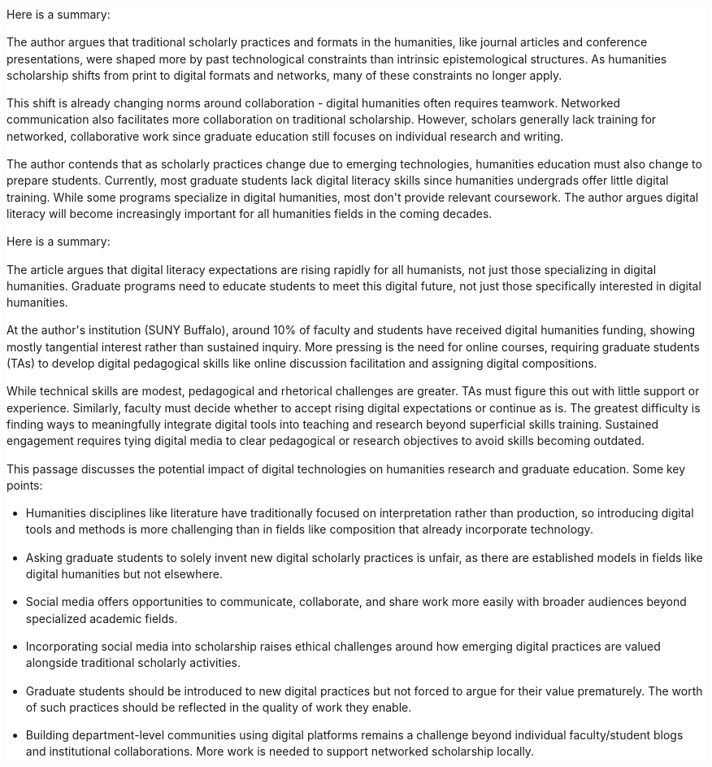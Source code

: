  Here is a summary:

The author argues that traditional scholarly practices and formats in the humanities, like journal articles and conference presentations, were shaped more by past technological constraints than intrinsic epistemological structures. As humanities scholarship shifts from print to digital formats and networks, many of these constraints no longer apply. 

This shift is already changing norms around collaboration - digital humanities often requires teamwork. Networked communication also facilitates more collaboration on traditional scholarship. However, scholars generally lack training for networked, collaborative work since graduate education still focuses on individual research and writing.

The author contends that as scholarly practices change due to emerging technologies, humanities education must also change to prepare students. Currently, most graduate students lack digital literacy skills since humanities undergrads offer little digital training. While some programs specialize in digital humanities, most don't provide relevant coursework. The author argues digital literacy will become increasingly important for all humanities fields in the coming decades.

 Here is a summary:

The article argues that digital literacy expectations are rising rapidly for all humanists, not just those specializing in digital humanities. Graduate programs need to educate students to meet this digital future, not just those specifically interested in digital humanities. 

At the author's institution (SUNY Buffalo), around 10% of faculty and students have received digital humanities funding, showing mostly tangential interest rather than sustained inquiry. More pressing is the need for online courses, requiring graduate students (TAs) to develop digital pedagogical skills like online discussion facilitation and assigning digital compositions. 

While technical skills are modest, pedagogical and rhetorical challenges are greater. TAs must figure this out with little support or experience. Similarly, faculty must decide whether to accept rising digital expectations or continue as is. The greatest difficulty is finding ways to meaningfully integrate digital tools into teaching and research beyond superficial skills training. Sustained engagement requires tying digital media to clear pedagogical or research objectives to avoid skills becoming outdated.

 This passage discusses the potential impact of digital technologies on humanities research and graduate education. Some key points:

- Humanities disciplines like literature have traditionally focused on interpretation rather than production, so introducing digital tools and methods is more challenging than in fields like composition that already incorporate technology. 

- Asking graduate students to solely invent new digital scholarly practices is unfair, as there are established models in fields like digital humanities but not elsewhere. 

- Social media offers opportunities to communicate, collaborate, and share work more easily with broader audiences beyond specialized academic fields. 

- Incorporating social media into scholarship raises ethical challenges around how emerging digital practices are valued alongside traditional scholarly activities. 

- Graduate students should be introduced to new digital practices but not forced to argue for their value prematurely. The worth of such practices should be reflected in the quality of work they enable. 

- Building department-level communities using digital platforms remains a challenge beyond individual faculty/student blogs and institutional collaborations. More work is needed to support networked scholarship locally.
